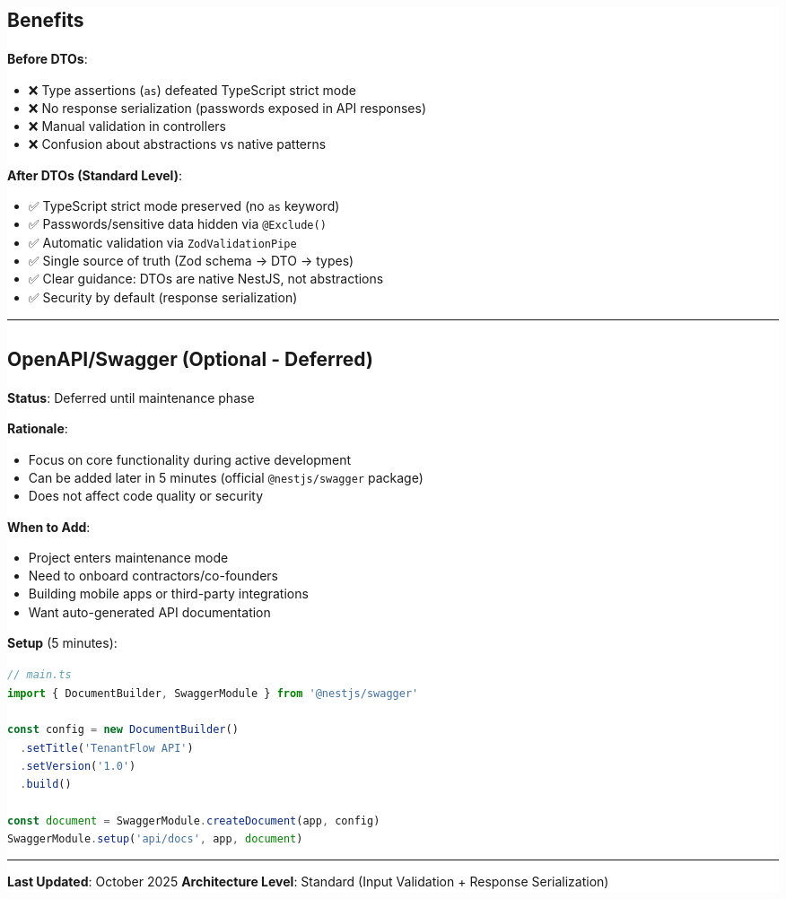 
## Benefits

**Before DTOs**:
- ❌ Type assertions (`as`) defeated TypeScript strict mode
- ❌ No response serialization (passwords exposed in API responses)
- ❌ Manual validation in controllers
- ❌ Confusion about abstractions vs native patterns

**After DTOs (Standard Level)**:
- ✅ TypeScript strict mode preserved (no `as` keyword)
- ✅ Passwords/sensitive data hidden via `@Exclude()`
- ✅ Automatic validation via `ZodValidationPipe`
- ✅ Single source of truth (Zod schema → DTO → types)
- ✅ Clear guidance: DTOs are native NestJS, not abstractions
- ✅ Security by default (response serialization)

---

## OpenAPI/Swagger (Optional - Deferred)

**Status**: Deferred until maintenance phase

**Rationale**:
- Focus on core functionality during active development
- Can be added later in 5 minutes (official `@nestjs/swagger` package)
- Does not affect code quality or security

**When to Add**:
- Project enters maintenance mode
- Need to onboard contractors/co-founders
- Building mobile apps or third-party integrations
- Want auto-generated API documentation

**Setup** (5 minutes):
```typescript
// main.ts
import { DocumentBuilder, SwaggerModule } from '@nestjs/swagger'

const config = new DocumentBuilder()
  .setTitle('TenantFlow API')
  .setVersion('1.0')
  .build()

const document = SwaggerModule.createDocument(app, config)
SwaggerModule.setup('api/docs', app, document)
```

---

**Last Updated**: October 2025
**Architecture Level**: Standard (Input Validation + Response Serialization)
